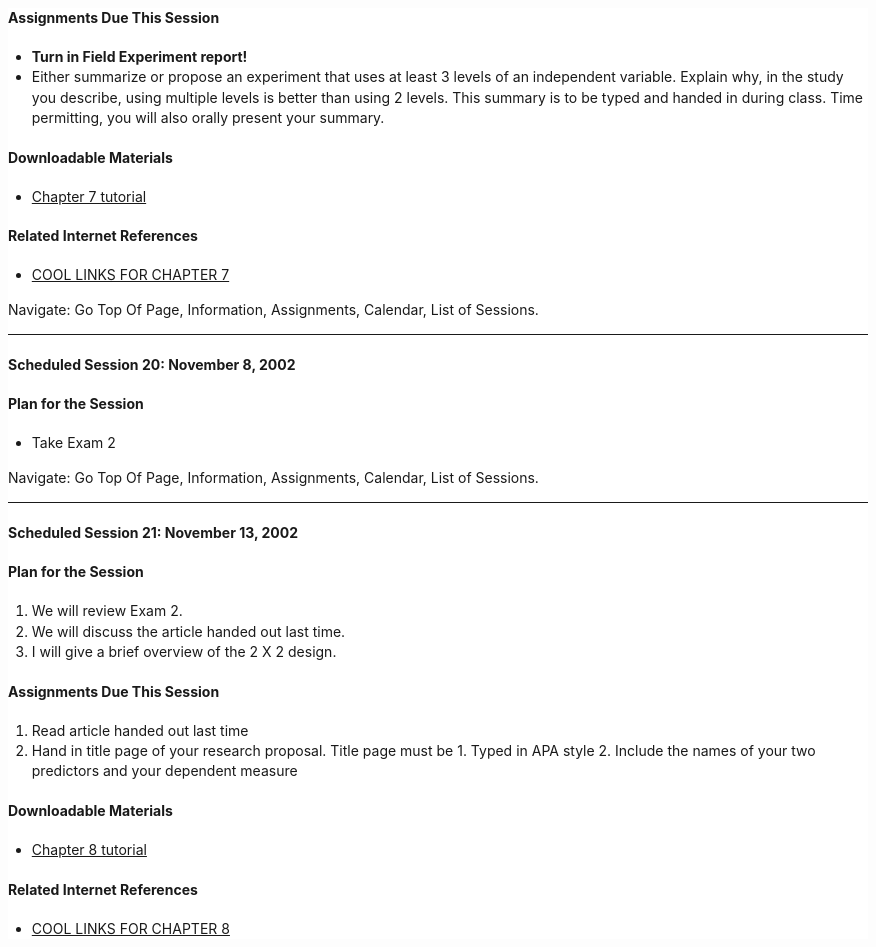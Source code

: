 #### Assignments Due This Session

  * **Turn in Field Experiment report!**
  * Either summarize or propose an experiment that uses at least 3 levels of an independent variable. Explain why, in the study you describe, using multiple levels is better than using 2 levels. This summary is to be typed and handed in during class. Time permitting, you will also orally present your summary. 

#### Downloadable Materials

  * [ Chapter 7 tutorial ](download/c7.sea.hqx) 

#### Related Internet References

  * [ COOL LINKS FOR CHAPTER 7](RDE4U/TC7/TSC7RDE3.HTML)  

  
Navigate:  Go Top Of Page,  Information,  Assignments,  Calendar,  List of
Sessions.  

* * *

#### Scheduled Session 20: November 8, 2002

#### Plan for the Session

* Take Exam 2 

  
Navigate:  Go Top Of Page,  Information,  Assignments,  Calendar,  List of
Sessions.  

* * *

#### Scheduled Session 21: November 13, 2002

#### Plan for the Session

  1. We will review Exam 2. 
  2. We will discuss the article handed out last time. 
  3. I will give a brief overview of the 2 X 2 design. 

#### Assignments Due This Session

  1. Read article handed out last time 
  2. Hand in title page of your research proposal. Title page must be 
    1. Typed in APA style 
    2. Include the names of your two predictors and your dependent measure  

#### Downloadable Materials

  * [ Chapter 8 tutorial ](download/c8.sea.hqx) 

#### Related Internet References

  * [ COOL LINKS FOR CHAPTER 8](RDE4U/TC8/TSC8RDE3.HTML)  

  